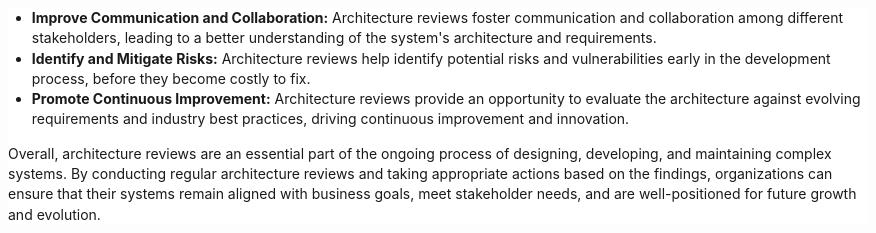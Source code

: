 - **Improve Communication and Collaboration:** Architecture reviews foster communication and collaboration among different stakeholders, leading to a better understanding of the system's architecture and requirements.
- **Identify and Mitigate Risks:** Architecture reviews help identify potential risks and vulnerabilities early in the development process, before they become costly to fix.
- **Promote Continuous Improvement:** Architecture reviews provide an opportunity to evaluate the architecture against evolving requirements and industry best practices, driving continuous improvement and innovation.

Overall, architecture reviews are an essential part of the ongoing process of designing, developing, and maintaining complex systems. By conducting regular architecture reviews and taking appropriate actions based on the findings, organizations can ensure that their systems remain aligned with business goals, meet stakeholder needs, and are well-positioned for future growth and evolution.